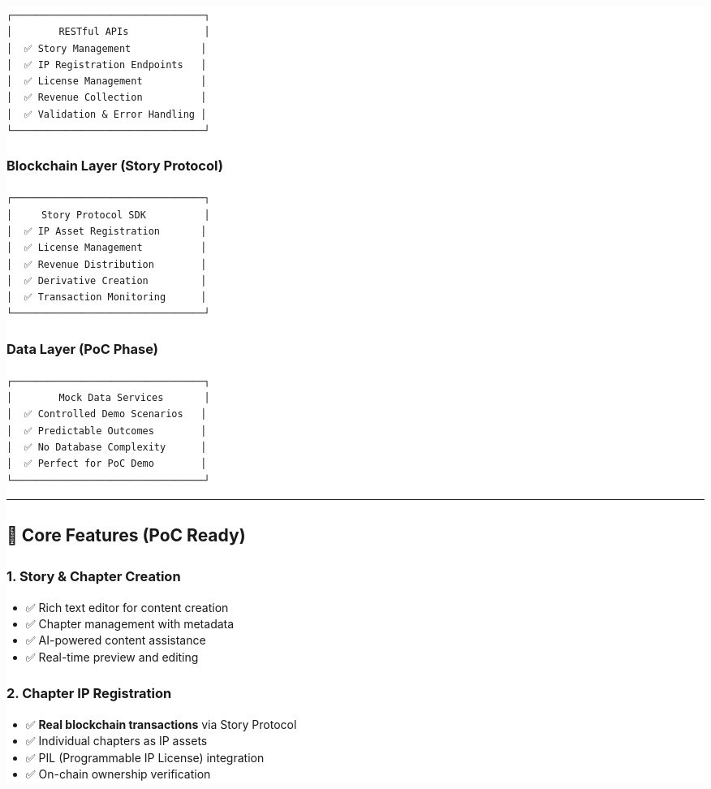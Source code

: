 ```
┌─────────────────────────────────┐
│        RESTful APIs             │
│  ✅ Story Management            │
│  ✅ IP Registration Endpoints   │
│  ✅ License Management          │
│  ✅ Revenue Collection          │
│  ✅ Validation & Error Handling │
└─────────────────────────────────┘
```

### **Blockchain Layer** (Story Protocol)

```
┌─────────────────────────────────┐
│     Story Protocol SDK          │
│  ✅ IP Asset Registration       │
│  ✅ License Management          │
│  ✅ Revenue Distribution        │
│  ✅ Derivative Creation         │
│  ✅ Transaction Monitoring      │
└─────────────────────────────────┘
```

### **Data Layer** (PoC Phase)

```
┌─────────────────────────────────┐
│        Mock Data Services       │
│  ✅ Controlled Demo Scenarios   │
│  ✅ Predictable Outcomes        │
│  ✅ No Database Complexity      │
│  ✅ Perfect for PoC Demo        │
└─────────────────────────────────┘
```

---

## 🚀 **Core Features (PoC Ready)**

### **1. Story & Chapter Creation**

- ✅ Rich text editor for content creation
- ✅ Chapter management with metadata
- ✅ AI-powered content assistance
- ✅ Real-time preview and editing

### **2. Chapter IP Registration**

- ✅ **Real blockchain transactions** via Story Protocol
- ✅ Individual chapters as IP assets
- ✅ PIL (Programmable IP License) integration
- ✅ On-chain ownership verification
